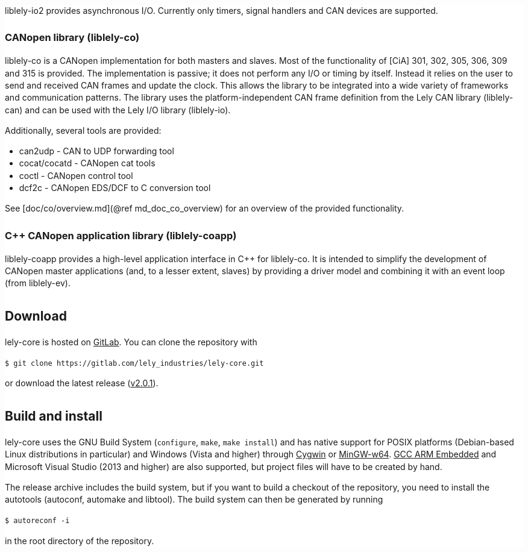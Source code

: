 liblely-io2 provides asynchronous I/O. Currently only timers, signal handlers
and CAN devices are supported.

### CANopen library (liblely-co)

liblely-co is a CANopen implementation for both masters and slaves. Most of the
functionality of [CiA] 301, 302, 305, 306, 309 and 315 is provided. The
implementation is passive; it does not perform any I/O or timing by itself.
Instead it relies on the user to send and received CAN frames and update the
clock. This allows the library to be integrated into a wide variety of
frameworks and communication patterns. The library uses the platform-independent
CAN frame definition from the Lely CAN library (liblely-can) and can be used
with the Lely I/O library (liblely-io).

Additionally, several tools are provided:
- can2udp - CAN to UDP forwarding tool
- cocat/cocatd - CANopen cat tools
- coctl - CANopen control tool
- dcf2c - CANopen EDS/DCF to C conversion tool

See [doc/co/overview.md](@ref md_doc_co_overview) for an overview of the
provided functionality.

### C++ CANopen application library (liblely-coapp)

liblely-coapp provides a high-level application interface in C++ for liblely-co.
It is intended to simplify the development of CANopen master applications (and,
to a lesser extent, slaves) by providing a driver model and combining it with an
event loop (from liblely-ev).

Download
--------

lely-core is hosted on [GitLab]. You can clone the repository with

    $ git clone https://gitlab.com/lely_industries/lely-core.git

or download the latest release
([v2.0.1](https://gitlab.com/lely_industries/lely-core/tags/v2.0.1)).

Build and install
-----------------

lely-core uses the GNU Build System (`configure`, `make`, `make install`) and
has native support for POSIX platforms (Debian-based Linux distributions in
particular) and Windows (Vista and higher) through [Cygwin] or [MinGW-w64].
[GCC ARM Embedded] and Microsoft Visual Studio (2013 and higher) are also
supported, but project files will have to be created by hand.

The release archive includes the build system, but if you want to build a
checkout of the repository, you need to install the autotools (autoconf,
automake and libtool). The build system can then be generated by running

    $ autoreconf -i

in the root directory of the repository.


[Cygwin]: https://www.cygwin.com/
[Cython]: http://cython.org/
[doxygen]: http://www.doxygen.org/
[GCC ARM Embedded]: https://launchpad.net/gcc-arm-embedded
[GitLab]: https://gitlab.com/lely_industries/libc
[Graphviz]: http://www.graphviz.org/
[Lely Industries N.V.]: http://www.lely.com
[MinGW-w64]: http://mingw-w64.org/
[Python]: https://www.python.org/
[Test Anything Protocol]: https://testanything.org